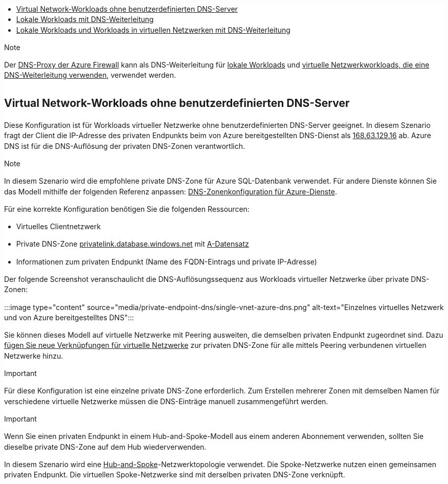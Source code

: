 - [Virtual Network-Workloads ohne benutzerdefinierten DNS-Server](#virtual-network-workloads-without-custom-dns-server)
- [Lokale Workloads mit DNS-Weiterleitung](#on-premises-workloads-using-a-dns-forwarder)
- [Lokale Workloads und Workloads in virtuellen Netzwerken mit DNS-Weiterleitung](#virtual-network-and-on-premises-workloads-using-a-dns-forwarder)

> [!NOTE]
> Der [DNS-Proxy der Azure Firewall](../firewall/dns-settings.md#dns-proxy) kann als DNS-Weiterleitung für [lokale Workloads](#on-premises-workloads-using-a-dns-forwarder) und [virtuelle Netzwerkworkloads, die eine DNS-Weiterleitung verwenden](#virtual-network-and-on-premises-workloads-using-a-dns-forwarder), verwendet werden.

## <a name="virtual-network-workloads-without-custom-dns-server"></a>Virtual Network-Workloads ohne benutzerdefinierten DNS-Server

Diese Konfiguration ist für Workloads virtueller Netzwerke ohne benutzerdefinierten DNS-Server geeignet. In diesem Szenario fragt der Client die IP-Adresse des privaten Endpunkts beim von Azure bereitgestellten DNS-Dienst als [168.63.129.16](../virtual-network/what-is-ip-address-168-63-129-16.md) ab. Azure DNS ist für die DNS-Auflösung der privaten DNS-Zonen verantwortlich.

> [!NOTE]
> In diesem Szenario wird die empfohlene private DNS-Zone für Azure SQL-Datenbank verwendet. Für andere Dienste können Sie das Modell mithilfe der folgenden Referenz anpassen: [DNS-Zonenkonfiguration für Azure-Dienste](#azure-services-dns-zone-configuration).

Für eine korrekte Konfiguration benötigen Sie die folgenden Ressourcen:

- Virtuelles Clientnetzwerk

- Private DNS-Zone [privatelink.database.windows.net](../dns/private-dns-privatednszone.md) mit [A-Datensatz](../dns/dns-zones-records.md#record-types)

- Informationen zum privaten Endpunkt (Name des FQDN-Eintrags und private IP-Adresse)

Der folgende Screenshot veranschaulicht die DNS-Auflösungssequenz aus Workloads virtueller Netzwerke über private DNS-Zonen:

:::image type="content" source="media/private-endpoint-dns/single-vnet-azure-dns.png" alt-text="Einzelnes virtuelles Netzwerk und von Azure bereitgestelltes DNS":::

Sie können dieses Modell auf virtuelle Netzwerke mit Peering ausweiten, die demselben privaten Endpunkt zugeordnet sind. Dazu [fügen Sie neue Verknüpfungen für virtuelle Netzwerke](../dns/private-dns-virtual-network-links.md) zur privaten DNS-Zone für alle mittels Peering verbundenen virtuellen Netzwerke hinzu.

> [!IMPORTANT]
> Für diese Konfiguration ist eine einzelne private DNS-Zone erforderlich. Zum Erstellen mehrerer Zonen mit demselben Namen für verschiedene virtuelle Netzwerke müssen die DNS-Einträge manuell zusammengeführt werden.

> [!IMPORTANT]
> Wenn Sie einen privaten Endpunkt in einem Hub-and-Spoke-Modell aus einem anderen Abonnement verwenden, sollten Sie dieselbe private DNS-Zone auf dem Hub wiederverwenden.

In diesem Szenario wird eine [Hub-and-Spoke](/azure/architecture/reference-architectures/hybrid-networking/hub-spoke)-Netzwerktopologie verwendet. Die Spoke-Netzwerke nutzen einen gemeinsamen privaten Endpunkt. Die virtuellen Spoke-Netzwerke sind mit derselben privaten DNS-Zone verknüpft. 
